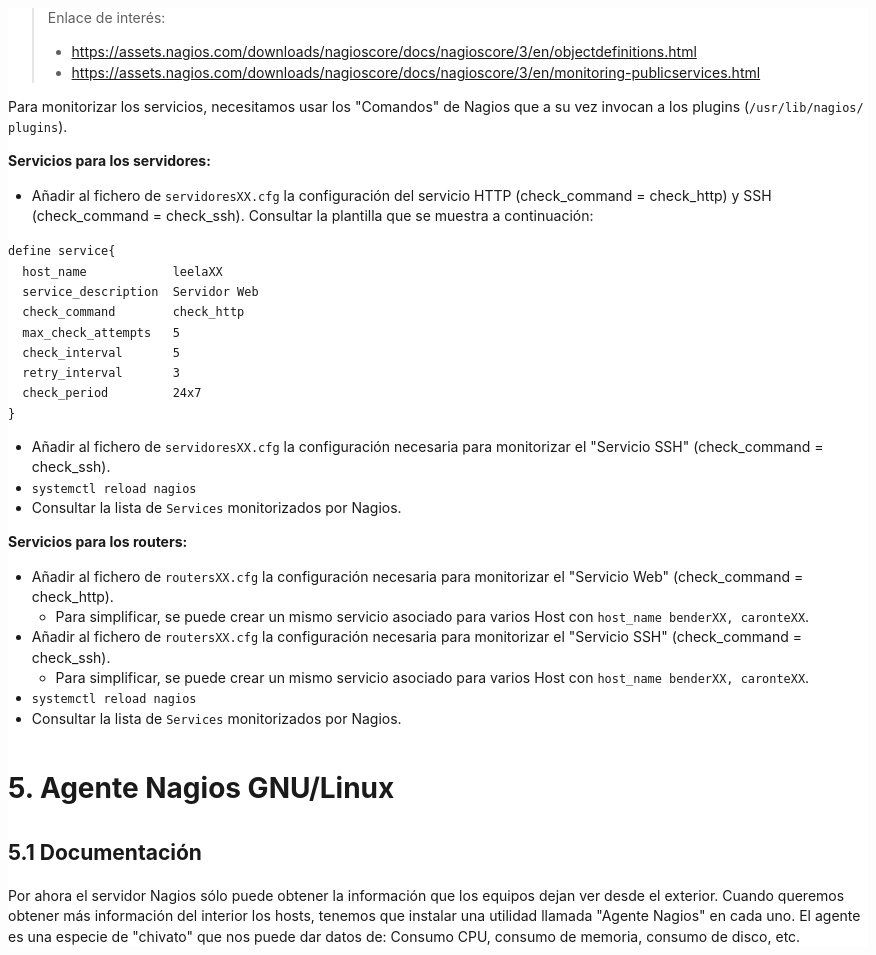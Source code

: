 > Enlace de interés:
> * https://assets.nagios.com/downloads/nagioscore/docs/nagioscore/3/en/objectdefinitions.html
> * https://assets.nagios.com/downloads/nagioscore/docs/nagioscore/3/en/monitoring-publicservices.html

Para monitorizar los servicios, necesitamos usar los "Comandos" de Nagios que a su vez invocan a los plugins (`/usr/lib/nagios/plugins`).

**Servicios para los servidores:**

* Añadir al fichero de `servidoresXX.cfg` la configuración del servicio HTTP (check_command = check_http) y SSH (check_command = check_ssh). Consultar la plantilla que se muestra a continuación:

```
define service{
  host_name            leelaXX
  service_description  Servidor Web
  check_command        check_http
  max_check_attempts   5
  check_interval       5
  retry_interval       3
  check_period         24x7
}
```

* Añadir al fichero de `servidoresXX.cfg` la configuración necesaria para monitorizar el "Servicio SSH" (check_command = check_ssh).
* `systemctl reload nagios`
* Consultar la lista de `Services` monitorizados por Nagios.

**Servicios para los routers:**

* Añadir al fichero de `routersXX.cfg` la configuración necesaria para monitorizar el "Servicio Web" (check_command = check_http).
    * Para simplificar, se puede crear un mismo servicio asociado para varios Host con `host_name benderXX, caronteXX`.
* Añadir al fichero de `routersXX.cfg` la configuración necesaria para monitorizar el "Servicio SSH" (check_command = check_ssh).
   * Para simplificar, se puede crear un mismo servicio asociado para varios Host con `host_name benderXX, caronteXX`.
* `systemctl reload nagios`
* Consultar la lista de `Services` monitorizados por Nagios.

# 5. Agente Nagios GNU/Linux

## 5.1 Documentación

Por ahora el servidor Nagios sólo puede obtener la información que los
equipos dejan ver desde el exterior. Cuando queremos obtener más información del interior los hosts,
tenemos que instalar una utilidad llamada "Agente Nagios" en cada uno. El agente
es una especie de "chivato" que nos puede dar datos de: Consumo CPU, consumo de memoria, consumo de disco, etc.
